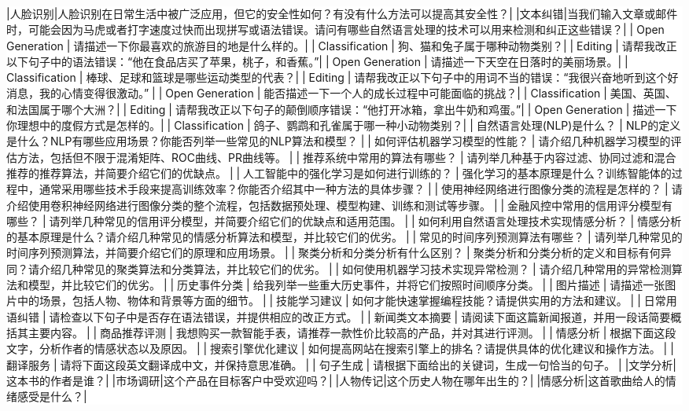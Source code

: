 |人脸识别|人脸识别在日常生活中被广泛应用，但它的安全性如何？有没有什么方法可以提高其安全性？|
|文本纠错|当我们输入文章或邮件时，可能会因为马虎或者打字速度过快而出现拼写或语法错误。请问有哪些自然语言处理的技术可以用来检测和纠正这些错误？|
| Open Generation | 请描述一下你最喜欢的旅游目的地是什么样的。|
| Classification | 狗、猫和兔子属于哪种动物类别？|
| Editing | 请帮我改正以下句子中的语法错误：“他在食品店买了苹果，桃子，和香蕉。”|
| Open Generation | 请描述一下天空在日落时的美丽场景。|
| Classification | 棒球、足球和篮球是哪些运动类型的代表？|
| Editing | 请帮我改正以下句子中的用词不当的错误：“我很兴奋地听到这个好消息，我的心情变得很激动。” |
| Open Generation | 能否描述一下一个人的成长过程中可能面临的挑战？|
| Classification | 美国、英国、和法国属于哪个大洲？|
| Editing | 请帮我改正以下句子的颠倒顺序错误：“他打开冰箱，拿出牛奶和鸡蛋。”|
| Open Generation | 描述一下你理想中的度假方式是怎样的。|
| Classification | 鸽子、鹦鹉和孔雀属于哪一种小动物类别？|
| 自然语言处理(NLP)是什么？                               | NLP的定义是什么？NLP有哪些应用场景？你能否列举一些常见的NLP算法和模型？                                        |
| 如何评估机器学习模型的性能？                             | 请介绍几种机器学习模型的评估方法，包括但不限于混淆矩阵、ROC曲线、PR曲线等。                                       |
| 推荐系统中常用的算法有哪些？                             | 请列举几种基于内容过滤、协同过滤和混合推荐的推荐算法，并简要介绍它们的优缺点。                                 |
| 人工智能中的强化学习是如何进行训练的？                   | 强化学习的基本原理是什么？训练智能体的过程中，通常采用哪些技术手段来提高训练效率？你能否介绍其中一种方法的具体步骤？ |
| 使用神经网络进行图像分类的流程是怎样的？               | 请介绍使用卷积神经网络进行图像分类的整个流程，包括数据预处理、模型构建、训练和测试等步骤。                         |
| 金融风控中常用的信用评分模型有哪些？                     | 请列举几种常见的信用评分模型，并简要介绍它们的优缺点和适用范围。                                               |
| 如何利用自然语言处理技术实现情感分析？                 | 情感分析的基本原理是什么？请介绍几种常见的情感分析算法和模型，并比较它们的优劣。                                |
| 常见的时间序列预测算法有哪些？                           | 请列举几种常见的时间序列预测算法，并简要介绍它们的原理和应用场景。                                             |
| 聚类分析和分类分析有什么区别？                           | 聚类分析和分类分析的定义和目标有何异同？请介绍几种常见的聚类算法和分类算法，并比较它们的优劣。                    |
| 如何使用机器学习技术实现异常检测？                       | 请介绍几种常用的异常检测算法和模型，并比较它们的优劣。                                                           |
| 历史事件分类                           | 给我列举一些重大历史事件，并将它们按照时间顺序分类。                   |
| 图片描述                               | 请描述一张图片中的场景，包括人物、物体和背景等方面的细节。            |
| 技能学习建议                           | 如何才能快速掌握编程技能？请提供实用的方法和建议。                   |
| 日常用语纠错                           | 请检查以下句子中是否存在语法错误，并提供相应的改正方式。               |
| 新闻类文本摘要                         | 请阅读下面这篇新闻报道，并用一段话简要概括其主要内容。                 |
| 商品推荐评测                           | 我想购买一款智能手表，请推荐一款性价比较高的产品，并对其进行评测。     |
| 情感分析                               | 根据下面这段文字，分析作者的情感状态以及原因。                       |
| 搜索引擎优化建议                       | 如何提高网站在搜索引擎上的排名？请提供具体的优化建议和操作方法。         |
| 翻译服务                               | 请将下面这段英文翻译成中文，并保持意思准确。                           |
| 句子生成                               | 请根据下面给出的关键词，生成一句恰当的句子。                           |
|文学分析|这本书的作者是谁？|
|市场调研|这个产品在目标客户中受欢迎吗？|
|人物传记|这个历史人物在哪年出生的？|
|情感分析|这首歌曲给人的情绪感受是什么？|